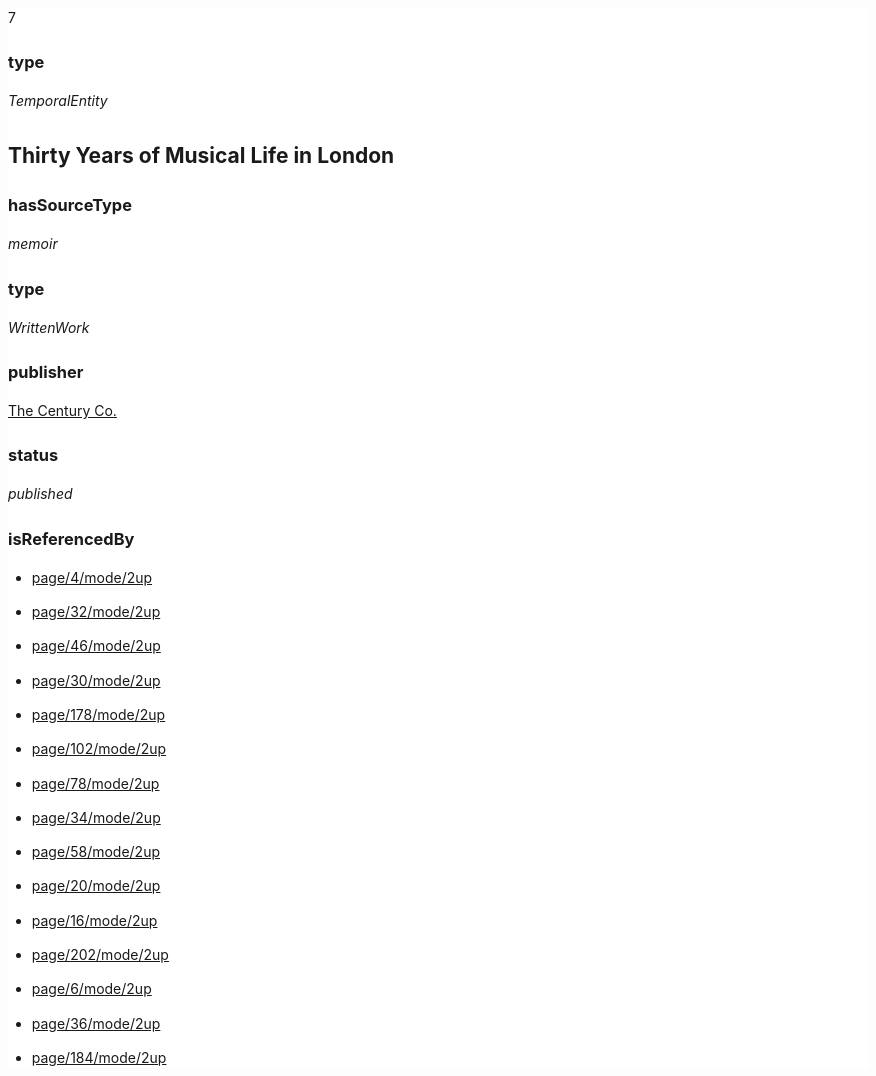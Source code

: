 
7

### type


*TemporalEntity*

## Thirty Years of Musical Life in London

### hasSourceType


*memoir*

### type


*WrittenWork*

### publisher


[The Century Co.](#The-Century-Co.)

### status


*published*

### isReferencedBy

 - [page/4/mode/2up](#page/4/mode/2up)

 - [page/32/mode/2up](#page/32/mode/2up)

 - [page/46/mode/2up](#page/46/mode/2up)

 - [page/30/mode/2up](#page/30/mode/2up)

 - [page/178/mode/2up](#page/178/mode/2up)

 - [page/102/mode/2up](#page/102/mode/2up)

 - [page/78/mode/2up](#page/78/mode/2up)

 - [page/34/mode/2up](#page/34/mode/2up)

 - [page/58/mode/2up](#page/58/mode/2up)

 - [page/20/mode/2up](#page/20/mode/2up)

 - [page/16/mode/2up](#page/16/mode/2up)

 - [page/202/mode/2up](#page/202/mode/2up)

 - [page/6/mode/2up](#page/6/mode/2up)

 - [page/36/mode/2up](#page/36/mode/2up)

 - [page/184/mode/2up](#page/184/mode/2up)

